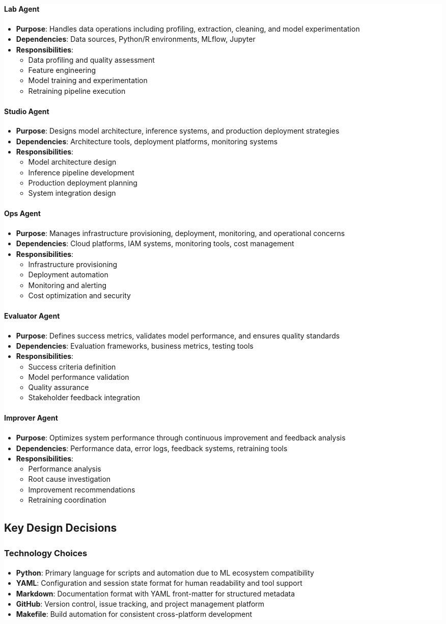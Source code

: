 #### Lab Agent
- **Purpose**: Handles data operations including profiling, extraction, cleaning, and model experimentation
- **Dependencies**: Data sources, Python/R environments, MLflow, Jupyter
- **Responsibilities**:
  - Data profiling and quality assessment
  - Feature engineering
  - Model training and experimentation
  - Retraining pipeline execution

#### Studio Agent
- **Purpose**: Designs model architecture, inference systems, and production deployment strategies
- **Dependencies**: Architecture tools, deployment platforms, monitoring systems
- **Responsibilities**:
  - Model architecture design
  - Inference pipeline development
  - Production deployment planning
  - System integration design

#### Ops Agent
- **Purpose**: Manages infrastructure provisioning, deployment, monitoring, and operational concerns
- **Dependencies**: Cloud platforms, IAM systems, monitoring tools, cost management
- **Responsibilities**:
  - Infrastructure provisioning
  - Deployment automation
  - Monitoring and alerting
  - Cost optimization and security

#### Evaluator Agent
- **Purpose**: Defines success metrics, validates model performance, and ensures quality standards
- **Dependencies**: Evaluation frameworks, business metrics, testing tools
- **Responsibilities**:
  - Success criteria definition
  - Model performance validation
  - Quality assurance
  - Stakeholder feedback integration

#### Improver Agent
- **Purpose**: Optimizes system performance through continuous improvement and feedback analysis
- **Dependencies**: Performance data, error logs, feedback systems, retraining tools
- **Responsibilities**:
  - Performance analysis
  - Root cause investigation
  - Improvement recommendations
  - Retraining coordination

## Key Design Decisions

### Technology Choices
- **Python**: Primary language for scripts and automation due to ML ecosystem compatibility
- **YAML**: Configuration and session state format for human readability and tool support
- **Markdown**: Documentation format with YAML front-matter for structured metadata
- **GitHub**: Version control, issue tracking, and project management platform
- **Makefile**: Build automation for consistent cross-platform development
